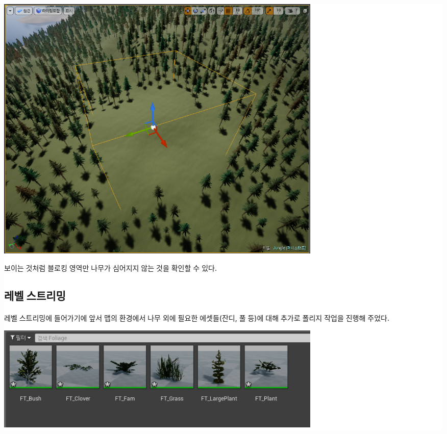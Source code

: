 <img src="img/04/3-3.PNG" width="600px"></img><br/>

보이는 것처럼 블로킹 영역만 나무가 심어지지 않는 것을 확인할 수 있다.

## 레벨 스트리밍

레벨 스트리밍에 들어가기에 앞서 맵의 환경에서 나무 외에 필요한 에셋들(잔디, 풀 등)에 대해 추가로 폴리지 작업을 진행해 주었다.

<img src="img/04/4-1.PNG" width="600px"></img><br/>
